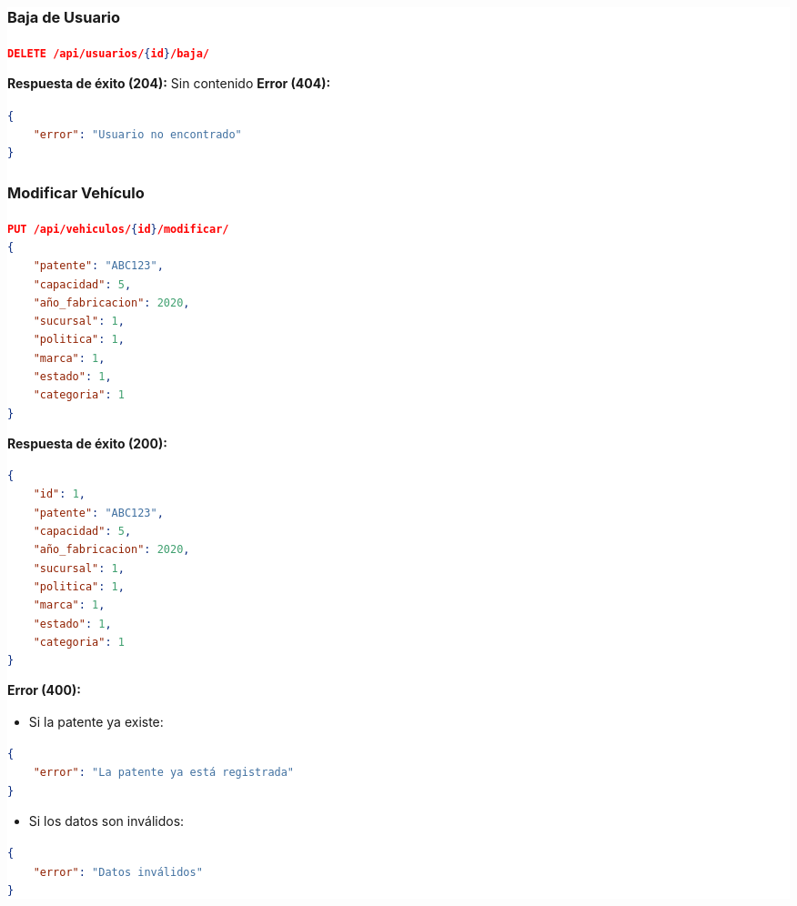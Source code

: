### Baja de Usuario
```json
DELETE /api/usuarios/{id}/baja/
```
**Respuesta de éxito (204):** Sin contenido
**Error (404):**
```json
{
    "error": "Usuario no encontrado"
}
```

### Modificar Vehículo
```json
PUT /api/vehiculos/{id}/modificar/
{
    "patente": "ABC123",
    "capacidad": 5,
    "año_fabricacion": 2020,
    "sucursal": 1,
    "politica": 1,
    "marca": 1,
    "estado": 1,
    "categoria": 1
}
```
**Respuesta de éxito (200):**
```json
{
    "id": 1,
    "patente": "ABC123",
    "capacidad": 5,
    "año_fabricacion": 2020,
    "sucursal": 1,
    "politica": 1,
    "marca": 1,
    "estado": 1,
    "categoria": 1
}
```
**Error (400):**
- Si la patente ya existe:
```json
{
    "error": "La patente ya está registrada"
}
```
- Si los datos son inválidos:
```json
{
    "error": "Datos inválidos"
}
```
